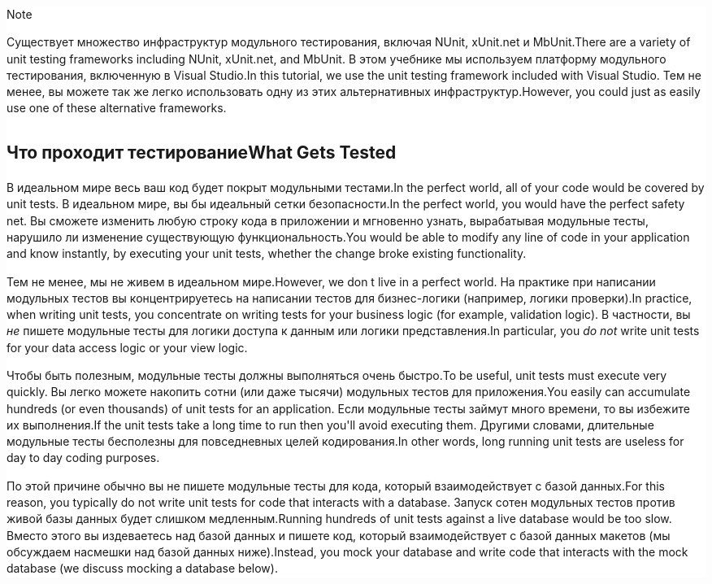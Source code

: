 > [!NOTE] 
> 
> <span data-ttu-id="5f9e1-164">Существует множество инфраструктур модульного тестирования, включая NUnit, xUnit.net и MbUnit.</span><span class="sxs-lookup"><span data-stu-id="5f9e1-164">There are a variety of unit testing frameworks including NUnit, xUnit.net, and MbUnit.</span></span> <span data-ttu-id="5f9e1-165">В этом учебнике мы используем платформу модульного тестирования, включенную в Visual Studio.</span><span class="sxs-lookup"><span data-stu-id="5f9e1-165">In this tutorial, we use the unit testing framework included with Visual Studio.</span></span> <span data-ttu-id="5f9e1-166">Тем не менее, вы можете так же легко использовать одну из этих альтернативных инфраструктур.</span><span class="sxs-lookup"><span data-stu-id="5f9e1-166">However, you could just as easily use one of these alternative frameworks.</span></span>

## <a name="what-gets-tested"></a><span data-ttu-id="5f9e1-167">Что проходит тестирование</span><span class="sxs-lookup"><span data-stu-id="5f9e1-167">What Gets Tested</span></span>

<span data-ttu-id="5f9e1-168">В идеальном мире весь ваш код будет покрыт модульными тестами.</span><span class="sxs-lookup"><span data-stu-id="5f9e1-168">In the perfect world, all of your code would be covered by unit tests.</span></span> <span data-ttu-id="5f9e1-169">В идеальном мире, вы бы идеальный сетки безопасности.</span><span class="sxs-lookup"><span data-stu-id="5f9e1-169">In the perfect world, you would have the perfect safety net.</span></span> <span data-ttu-id="5f9e1-170">Вы сможете изменить любую строку кода в приложении и мгновенно узнать, вырабатывая модульные тесты, нарушило ли изменение существующую функциональность.</span><span class="sxs-lookup"><span data-stu-id="5f9e1-170">You would be able to modify any line of code in your application and know instantly, by executing your unit tests, whether the change broke existing functionality.</span></span>

<span data-ttu-id="5f9e1-171">Тем не менее, мы не живем в идеальном мире.</span><span class="sxs-lookup"><span data-stu-id="5f9e1-171">However, we don t live in a perfect world.</span></span> <span data-ttu-id="5f9e1-172">На практике при написании модульных тестов вы концентрируетесь на написании тестов для бизнес-логики (например, логики проверки).</span><span class="sxs-lookup"><span data-stu-id="5f9e1-172">In practice, when writing unit tests, you concentrate on writing tests for your business logic (for example, validation logic).</span></span> <span data-ttu-id="5f9e1-173">В частности, вы *не* пишете модульные тесты для логики доступа к данным или логики представления.</span><span class="sxs-lookup"><span data-stu-id="5f9e1-173">In particular, you *do not* write unit tests for your data access logic or your view logic.</span></span>

<span data-ttu-id="5f9e1-174">Чтобы быть полезным, модульные тесты должны выполняться очень быстро.</span><span class="sxs-lookup"><span data-stu-id="5f9e1-174">To be useful, unit tests must execute very quickly.</span></span> <span data-ttu-id="5f9e1-175">Вы легко можете накопить сотни (или даже тысячи) модульных тестов для приложения.</span><span class="sxs-lookup"><span data-stu-id="5f9e1-175">You easily can accumulate hundreds (or even thousands) of unit tests for an application.</span></span> <span data-ttu-id="5f9e1-176">Если модульные тесты займут много времени, то вы избежите их выполнения.</span><span class="sxs-lookup"><span data-stu-id="5f9e1-176">If the unit tests take a long time to run then you'll avoid executing them.</span></span> <span data-ttu-id="5f9e1-177">Другими словами, длительные модульные тесты бесполезны для повседневных целей кодирования.</span><span class="sxs-lookup"><span data-stu-id="5f9e1-177">In other words, long running unit tests are useless for day to day coding purposes.</span></span>

<span data-ttu-id="5f9e1-178">По этой причине обычно вы не пишете модульные тесты для кода, который взаимодействует с базой данных.</span><span class="sxs-lookup"><span data-stu-id="5f9e1-178">For this reason, you typically do not write unit tests for code that interacts with a database.</span></span> <span data-ttu-id="5f9e1-179">Запуск сотен модульных тестов против живой базы данных будет слишком медленным.</span><span class="sxs-lookup"><span data-stu-id="5f9e1-179">Running hundreds of unit tests against a live database would be too slow.</span></span> <span data-ttu-id="5f9e1-180">Вместо этого вы издеваетесь над базой данных и пишете код, который взаимодействует с базой данных макетов (мы обсуждаем насмешки над базой данных ниже).</span><span class="sxs-lookup"><span data-stu-id="5f9e1-180">Instead, you mock your database and write code that interacts with the mock database (we discuss mocking a database below).</span></span>
